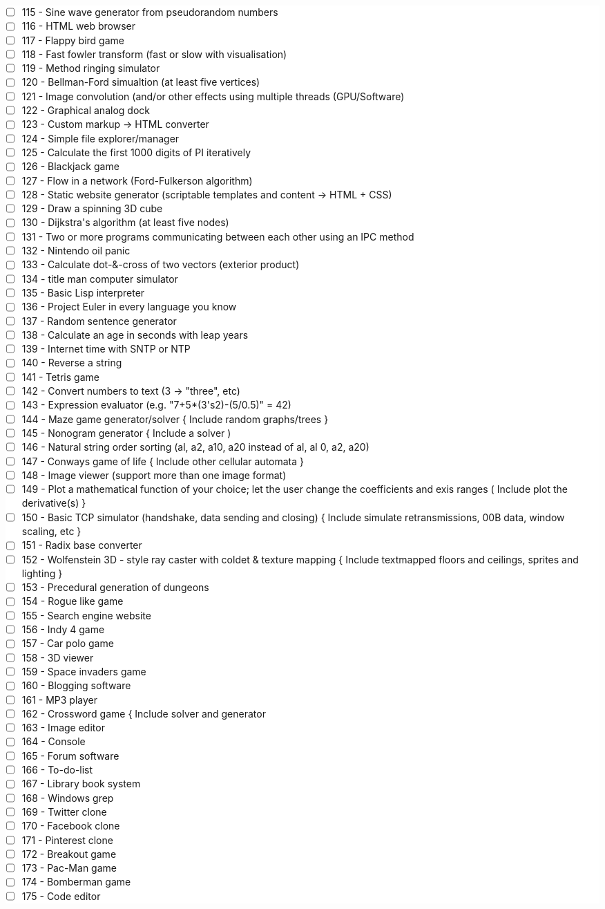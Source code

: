 - [ ] 115 - Sine wave generator from pseudorandom numbers
- [ ] 116 - HTML web browser
- [ ] 117 - Flappy bird game
- [ ] 118 - Fast fowler transform (fast or slow with visualisation)
- [ ] 119 - Method ringing simulator
- [ ] 120 - Bellman-Ford simualtion (at least five vertices)
- [ ] 121 - Image convolution (and/or other effects using multiple threads (GPU/Software)
- [ ] 122 - Graphical analog dock
- [ ] 123 - Custom markup -> HTML converter
- [ ] 124 - Simple file explorer/manager
- [ ] 125 - Calculate the first 1000 digits of PI iteratively
- [ ] 126 - Blackjack game
- [ ] 127 - Flow in a network (Ford-Fulkerson algorithm)
- [ ] 128 - Static website generator (scriptable templates and content -> HTML + CSS)
- [ ] 129 - Draw a spinning 3D cube
- [ ] 130 - Dijkstra's algorithm (at least five nodes)
- [ ] 131 - Two or more programs communicating between each other using an IPC method
- [ ] 132 - Nintendo oil panic
- [ ] 133 - Calculate dot-&-cross of two vectors (exterior product)
- [ ] 134 - title man computer simulator
- [ ] 135 - Basic Lisp interpreter
- [ ] 136 - Project Euler in every language you know
- [ ] 137 - Random sentence generator
- [ ] 138 - Calculate an age in seconds with leap years
- [ ] 139 - Internet time with SNTP or NTP
- [ ] 140 - Reverse a string
- [ ] 141 - Tetris game
- [ ] 142 - Convert numbers to text (3 -> "three", etc)
- [ ] 143 - Expression evaluator (e.g. "7+5*(3's2)-(5/0.5)" = 42)
- [ ] 144 - Maze game generator/solver { Include random graphs/trees }
- [ ] 145 - Nonogram generator { Include a solver )
- [ ] 146 - Natural string order sorting (al, a2, a10, a20 instead of al, al 0, a2, a20)
- [ ] 147 - Conways game of life { Include other cellular automata }
- [ ] 148 - Image viewer (support more than one image format)
- [ ] 149 - Plot a mathematical function of your choice; let the user change the coefficients and exis ranges ( Include plot the derivative(s) }
- [ ] 150 - Basic TCP simulator (handshake, data sending and closing) { Include simulate retransmissions, 00B data, window scaling, etc }
- [ ] 151 - Radix base converter
- [ ] 152 - Wolfenstein 3D - style ray caster with coldet & texture mapping { Include textmapped floors and ceilings, sprites and lighting }
- [ ] 153 - Precedural generation of dungeons
- [ ] 154 - Rogue like game
- [ ] 155 - Search engine website
- [ ] 156 - Indy 4 game
- [ ] 157 - Car polo game
- [ ] 158 - 3D viewer
- [ ] 159 - Space invaders game
- [ ] 160 - Blogging software
- [ ] 161 - MP3 player
- [ ] 162 - Crossword game { Include solver and generator
- [ ] 163 - Image editor
- [ ] 164 - Console
- [ ] 165 - Forum software
- [ ] 166 - To-do-list
- [ ] 167 - Library book system
- [ ] 168 - Windows grep
- [ ] 169 - Twitter clone
- [ ] 170 - Facebook clone
- [ ] 171 - Pinterest clone
- [ ] 172 - Breakout game
- [ ] 173 - Pac-Man game
- [ ] 174 - Bomberman game
- [ ] 175 - Code editor